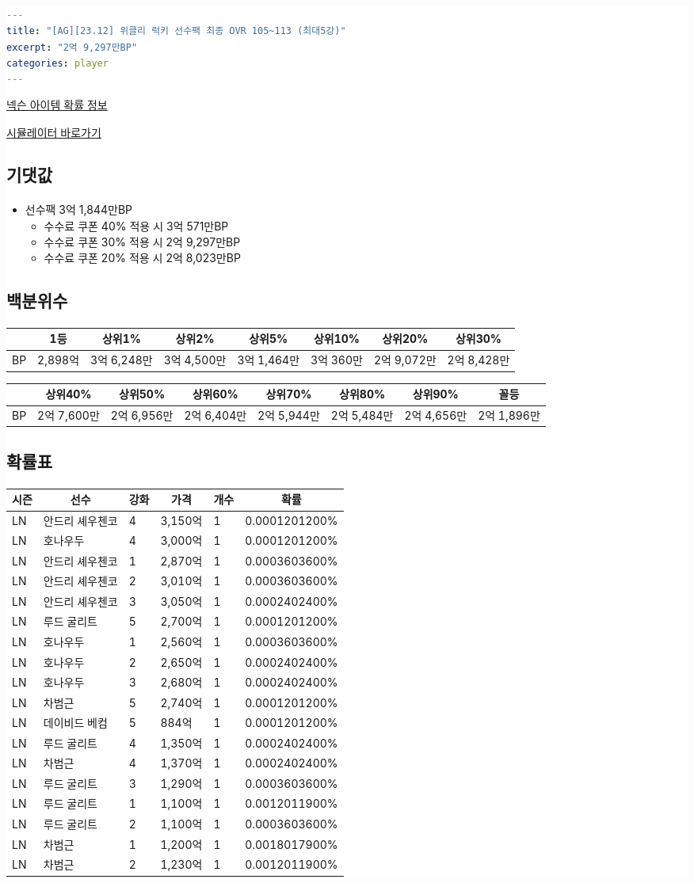 ```yaml
---
title: "[AG][23.12] 위클리 럭키 선수팩 최종 OVR 105~113 (최대5강)"
excerpt: "2억 9,297만BP"
categories: player
---
```

[넥슨 아이템 확률 정보](http://iteminfo.nexon.com/probability/fco?sn=8034)

[시뮬레이터 바로가기](/simulator/8034)
## 기댓값
- 선수팩 3억 1,844만BP
  - 수수료 쿠폰 40% 적용 시 3억 571만BP
  - 수수료 쿠폰 30% 적용 시 2억 9,297만BP
  - 수수료 쿠폰 20% 적용 시 2억 8,023만BP


## 백분위수

||1등|상위1%|상위2%|상위5%|상위10%|상위20%|상위30%|
|---|---|---|---|---|---|---|---|
|BP|2,898억|3억 6,248만|3억 4,500만|3억 1,464만|3억 360만|2억 9,072만|2억 8,428만|

||상위40%|상위50%|상위60%|상위70%|상위80%|상위90%|꼴등|
|---|---|---|---|---|---|---|---|
|BP|2억 7,600만|2억 6,956만|2억 6,404만|2억 5,944만|2억 5,484만|2억 4,656만|2억 1,896만|


## 확률표

|시즌|선수|강화|가격|개수|확률|
|---|---|---|---|---|---|
|LN|안드리 셰우첸코|4|3,150억|1|0.0001201200%|
|LN|호나우두|4|3,000억|1|0.0001201200%|
|LN|안드리 셰우첸코|1|2,870억|1|0.0003603600%|
|LN|안드리 셰우첸코|2|3,010억|1|0.0003603600%|
|LN|안드리 셰우첸코|3|3,050억|1|0.0002402400%|
|LN|루드 굴리트|5|2,700억|1|0.0001201200%|
|LN|호나우두|1|2,560억|1|0.0003603600%|
|LN|호나우두|2|2,650억|1|0.0002402400%|
|LN|호나우두|3|2,680억|1|0.0002402400%|
|LN|차범근|5|2,740억|1|0.0001201200%|
|LN|데이비드 베컴|5|884억|1|0.0001201200%|
|LN|루드 굴리트|4|1,350억|1|0.0002402400%|
|LN|차범근|4|1,370억|1|0.0002402400%|
|LN|루드 굴리트|3|1,290억|1|0.0003603600%|
|LN|루드 굴리트|1|1,100억|1|0.0012011900%|
|LN|루드 굴리트|2|1,100억|1|0.0003603600%|
|LN|차범근|1|1,200억|1|0.0018017900%|
|LN|차범근|2|1,230억|1|0.0012011900%|